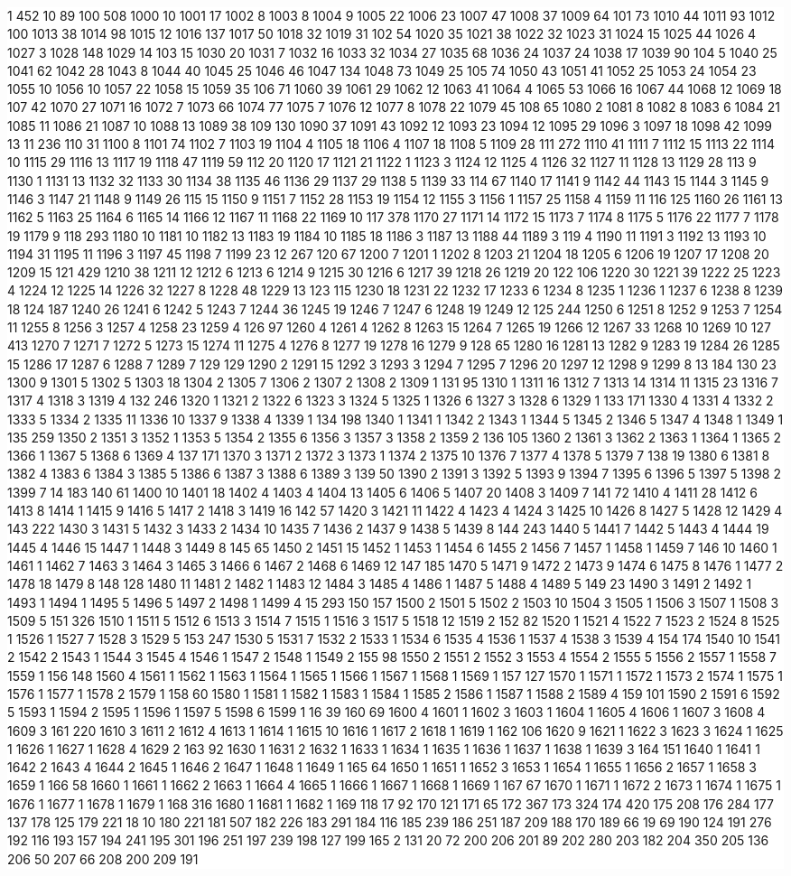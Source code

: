 1	452 10	89 100	508 1000	10 1001	17 1002	8 1003	8 1004	9 1005	22 1006	23 1007	47 1008	37 1009	64 101	73 1010 44 1011	93 1012	100 1013	38 1014	98 1015	12 1016	137 1017	50 1018	32 1019	31 102	54 1020	35 1021	38 1022	32 1023	31 1024	15 1025	44 1026	4 1027	3 1028	148 1029	14 103	15 1030	20 1031	7 1032	16 1033	32 1034	27 1035	68 1036	24 1037	24 1038	17 1039	90 104	5 1040	25 1041	62 1042	28 1043	8 1044	40 1045	25 1046	46 1047	134 1048	73 1049	25 105	74 1050	43 1051	41 1052	25 1053	24 1054	23 1055	10 1056	10 1057	22 1058	15 1059	35 106	71 1060	39 1061	29 1062	12 1063	41 1064	4 1065	53 1066	16 1067	44 1068	12 1069	18 107	42 1070	27 1071	16 1072	7 1073	66 1074	77 1075	7 1076	12 1077	8 1078	22 1079	45 108	65 1080	2 1081	8 1082	8 1083	6 1084	21 1085	11 1086	21 1087	10 1088	13 1089	38 109	130 1090	37 1091	43 1092	12 1093	23 1094	12 1095	29 1096	3 1097	18 1098	42 1099	13 11	236 110	31 1100	8 1101	74 1102	7 1103	19 1104	4 1105	18 1106	4 1107	18 1108	5 1109	28 111	272 1110	41 1111	7 1112	15 1113	22 1114	10 1115	29 1116	13 1117	19 1118	47 1119	59 112	20 1120	17 1121	21 1122	1 1123	3 1124	12 1125	4 1126	32 1127	11 1128	13 1129	28 113	9 1130	1 1131	13 1132 32 1133	30 1134	38 1135	46 1136	29 1137	29 1138	5 1139	33 114	67 1140	17 1141	9 1142	44 1143	15 1144	3 1145	9 1146	3 1147	21 1148	9 1149	26 115	15 1150	9 1151	7 1152	28 1153	19 1154	12 1155	3 1156	1 1157	25 1158	4 1159	11 116	125 1160 26 1161	13 1162	5 1163	25 1164	6 1165	14 1166	12 1167	11 1168	22 1169	10 117	378 1170	27 1171	14 1172	15 1173	7 1174 8 1175	5 1176	22 1177	7 1178	19 1179	9 118	293 1180	10 1181	10 1182	13 1183	19 1184	10 1185	18 1186	3 1187	13 1188	44 1189	3 119	4 1190	11 1191	3 1192	13 1193	10 1194	31 1195	11 1196	3 1197	45 1198	7 1199	23 12	267 120	67 1200	7 1201	1 1202	8 1203	21 1204	18 1205	6 1206	19 1207	17 1208	20 1209	15 121	429 1210	38 1211	12 1212	6 1213	6 1214	9 1215	30 1216	6 1217	39 1218	26 1219	20 122	106 1220	30 1221	39 1222	25 1223	4 1224	12 1225	14 1226	32 1227	8 1228	48 1229	13 123	115 1230	18 1231	22 1232	17 1233	6 1234	8 1235	1 1236	1 1237	6 1238	8 1239	18 124	187 1240	26 1241	6 1242	5 1243	7 1244	36 1245	19 1246	7 1247	6 1248	19 1249	12 125	244 1250	6 1251	8 1252	9 1253	7 1254	11 1255	8 1256	3 1257	4 1258	23 1259	4 126	97 1260	4 1261	4 1262	8 1263	15 1264	7 1265	19 1266	12 1267	33 1268	10 1269	10 127	413 1270	7 1271	7 1272	5 1273	15 1274	11 1275	4 1276	8 1277	19 1278	16 1279	9 128	65 1280	16 1281	13 1282	9 1283	19 1284	26 1285	15 1286	17 1287	6 1288	7 1289	7 129	129 1290	2 1291	15 1292	3 1293	3 1294	7 1295	7 1296	20 1297	12 1298	9 1299	8 13	184 130	23 1300	9 1301	5 1302	5 1303	18 1304	2 1305	7 1306	2 1307	2 1308	2 1309	1 131	95 1310	1 1311	16 1312	7 1313	14 1314	11 1315	23 1316	7 1317	4 1318	3 1319	4 132	246 1320	1 1321	2 1322	6 1323	3 1324	5 1325	1 1326	6 1327	3 1328	6 1329	1 133 171 1330	4 1331	4 1332	2 1333	5 1334	2 1335	11 1336	10 1337	9 1338	4 1339	1 134	198 1340	1 1341	1 1342	2 1343	1 1344	5 1345	2 1346	5 1347	4 1348	1 1349	1 135	259 1350	2 1351	3 1352	1 1353	5 1354	2 1355	6 1356	3 1357	3 1358	2 1359	2 136 105 1360	2 1361	3 1362	2 1363	1 1364	1 1365	2 1366	1 1367	5 1368	6 1369	4 137	171 1370	3 1371	2 1372	3 1373	1 1374	2 1375	10 1376	7 1377	4 1378	5 1379	7 138	19 1380	6 1381	8 1382	4 1383	6 1384	3 1385	5 1386	6 1387	3 1388	6 1389	3 139	50 1390	2 1391	3 1392	5 1393	9 1394	7 1395	6 1396	5 1397	5 1398	2 1399	7 14	183 140	61 1400	10 1401	18 1402	4 1403	4 1404 13 1405	6 1406	5 1407	20 1408	3 1409	7 141	72 1410	4 1411	28 1412	6 1413	8 1414	1 1415	9 1416	5 1417	2 1418	3 1419	16 142	57 1420	3 1421	11 1422	4 1423	4 1424	3 1425	10 1426	8 1427	5 1428	12 1429	4 143	222 1430	3 1431	5 1432	3 1433	2 1434	10 1435	7 1436	2 1437	9 1438	5 1439	8 144	243 1440	5 1441	7 1442	5 1443	4 1444	19 1445	4 1446	15 1447	1 1448	3 1449	8 145	65 1450	2 1451	15 1452	1 1453	1 1454	6 1455	2 1456	7 1457	1 1458	1 1459	7 146	10 1460	1 1461	1 1462	7 1463	3 1464	3 1465	3 1466	6 1467	2 1468	6 1469	12 147	185 1470	5 1471	9 1472	2 1473	9 1474	6 1475	8 1476	1 1477	2 1478	18 1479	8 148	128 1480	11 1481	2 1482	1 1483	12 1484	3 1485	4 1486	1 1487	5 1488	4 1489	5 149	23 1490	3 1491	2 1492	1 1493	1 1494	1 1495	5 1496	5 1497	2 1498	1 1499	4 15	293 150	157 1500	2 1501	5 1502	2 1503	10 1504	3 1505	1 1506	3 1507 1 1508	3 1509	5 151	326 1510	1 1511	5 1512	6 1513	3 1514	7 1515	1 1516	3 1517	5 1518	12 1519	2 152	82 1520	1 1521	4 1522	7 1523	2 1524	8 1525	1 1526	1 1527	7 1528	3 1529	5 153	247 1530	5 1531	7 1532	2 1533	1 1534	6 1535	4 1536	1 1537	4 1538	3 1539	4 154	174 1540	10 1541	2 1542	2 1543	1 1544	3 1545	4 1546	1 1547	2 1548	1 1549	2 155	98 1550	2 1551	2 1552 3 1553	4 1554	2 1555	5 1556	2 1557	1 1558	7 1559	1 156	148 1560	4 1561	1 1562	1 1563	1 1564	1 1565	1 1566	1 1567	1 1568 1 1569	1 157	127 1570	1 1571	1 1572	1 1573	2 1574	1 1575	1 1576	1 1577	1 1578	2 1579	1 158	60 1580	1 1581	1 1582	1 1583 1 1584	1 1585	2 1586	1 1587	1 1588	2 1589	4 159	101 1590	2 1591	6 1592	5 1593	1 1594	2 1595	1 1596	1 1597	5 1598	6 1599 1 16	39 160	69 1600	4 1601	1 1602	3 1603	1 1604	1 1605	4 1606	1 1607	3 1608	4 1609	3 161	220 1610	3 1611	2 1612	4 1613 1 1614	1 1615	10 1616	1 1617	2 1618	1 1619	1 162	106 1620	9 1621	1 1622	3 1623	3 1624	1 1625	1 1626	1 1627	1 1628	4 1629	2 163	92 1630	1 1631	2 1632	1 1633	1 1634	1 1635	1 1636	1 1637	1 1638	1 1639	3 164	151 1640	1 1641	1 1642	2 1643	4 1644	2 1645	1 1646	2 1647	1 1648	1 1649	1 165	64 1650	1 1651	1 1652	3 1653	1 1654	1 1655	1 1656	2 1657	1 1658	3 1659	1 166	58 1660	1 1661	1 1662	2 1663	1 1664	4 1665	1 1666	1 1667	1 1668	1 1669	1 167	67 1670	1 1671	1 1672	2 1673	1 1674	1 1675	1 1676	1 1677	1 1678	1 1679	1 168	316 1680	1 1681	1 1682	1 169	118 17	92 170	121 171	65 172	367 173	324 174	420 175	208 176	284 177	137 178	125 179	221 18	10 180	221 181	507 182	226 183	291 184	116 185	239 186	251 187	209 188	170 189	66 19	69 190	124 191	276 192	116 193	157 194	241 195	301 196	251 197	239 198	127 199	165 2	131 20	72 200	206 201 89 202	280 203	182 204	350 205	136 206	50 207	66 208	200 209	191